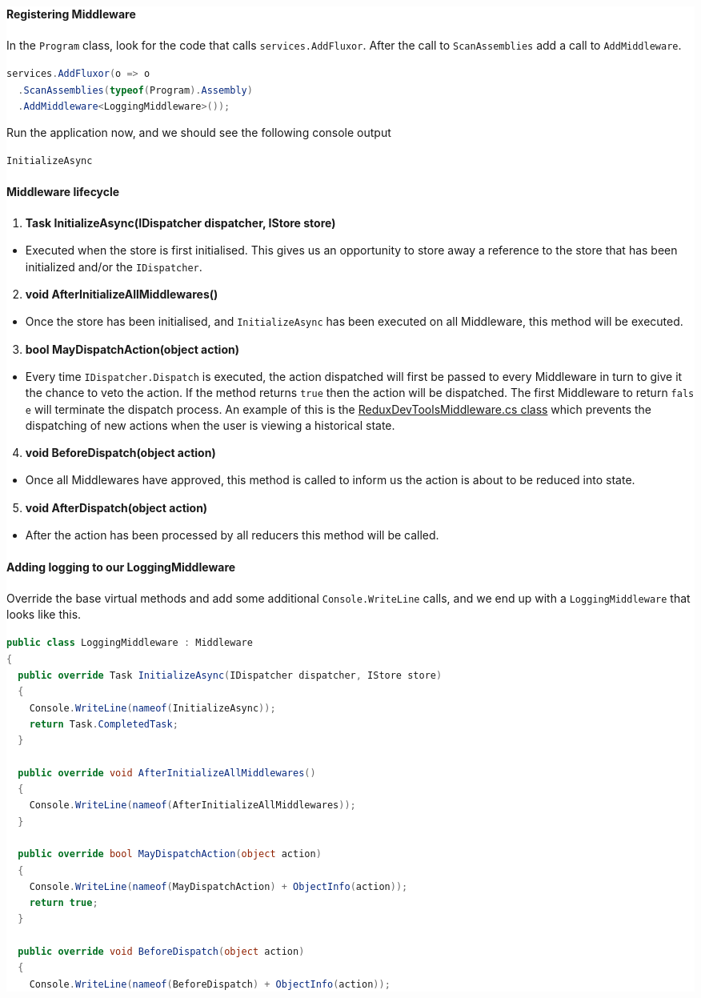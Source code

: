 #### Registering Middleware
In the `Program` class, look for the code that calls `services.AddFluxor`. After the call to
`ScanAssemblies` add a call to `AddMiddleware`.

```c#
services.AddFluxor(o => o
  .ScanAssemblies(typeof(Program).Assembly)
  .AddMiddleware<LoggingMiddleware>());
```

Run the application now, and we should see the following console output

```
InitializeAsync
```

#### Middleware lifecycle

1. **Task InitializeAsync(IDispatcher dispatcher, IStore store)**
- Executed when the store is first initialised. This gives us an opportunity to store
  away a reference to the store that has been initialized and/or the `IDispatcher`.

2. **void AfterInitializeAllMiddlewares()**
- Once the store has been initialised, and `InitializeAsync` has been executed on all
  Middleware, this method will be executed.

3. **bool MayDispatchAction(object action)**
- Every time `IDispatcher.Dispatch` is executed, the action dispatched will first be passed
  to every Middleware in turn to give it the chance to veto the action. If the method
  returns `true` then the action will be dispatched. The first Middleware to return `false`
  will terminate the dispatch process. An example of this is the
  [ReduxDevToolsMiddleware.cs class][5] which prevents the dispatching of new actions
  when the user is viewing a historical state.

4. **void BeforeDispatch(object action)**
- Once all Middlewares have approved, this method is called to inform us the action is about
  to be reduced into state.

5. **void AfterDispatch(object action)**
- After the action has been processed by all reducers this method will be called.

#### Adding logging to our LoggingMiddleware

Override the base virtual methods and add some additional `Console.WriteLine` calls, and we
end up with a `LoggingMiddleware` that looks like this.

```c#
public class LoggingMiddleware : Middleware
{
  public override Task InitializeAsync(IDispatcher dispatcher, IStore store)
  {
    Console.WriteLine(nameof(InitializeAsync));
    return Task.CompletedTask;
  }

  public override void AfterInitializeAllMiddlewares()
  {
    Console.WriteLine(nameof(AfterInitializeAllMiddlewares));
  }

  public override bool MayDispatchAction(object action)
  {
    Console.WriteLine(nameof(MayDispatchAction) + ObjectInfo(action));
    return true;
  }

  public override void BeforeDispatch(object action)
  {
    Console.WriteLine(nameof(BeforeDispatch) + ObjectInfo(action));
```

  [1]: <https://github.com/mrpmorris/Fluxor/tree/master/Source/Lib/Fluxor.Blazor.Web/Middlewares/Routing>
  [2]: <https://github.com/mrpmorris/Fluxor/tree/master/Source/Lib/Fluxor.Blazor.Web.ReduxDevTools>
  [3]: <https://chrome.google.com/webstore/detail/redux-devtools/lmhkpmbekcpmknklioeibfkpmmfibljd>
  [4]: <https://github.com/mrpmorris/Fluxor/tree/master/Source/Tutorials/02-Blazor/02B-EffectsTutorial>
  [5]: <https://github.com/mrpmorris/Fluxor/blob/master/Source/Lib/Fluxor.Blazor.Web.ReduxDevTools/ReduxDevToolsMiddleware.cs>